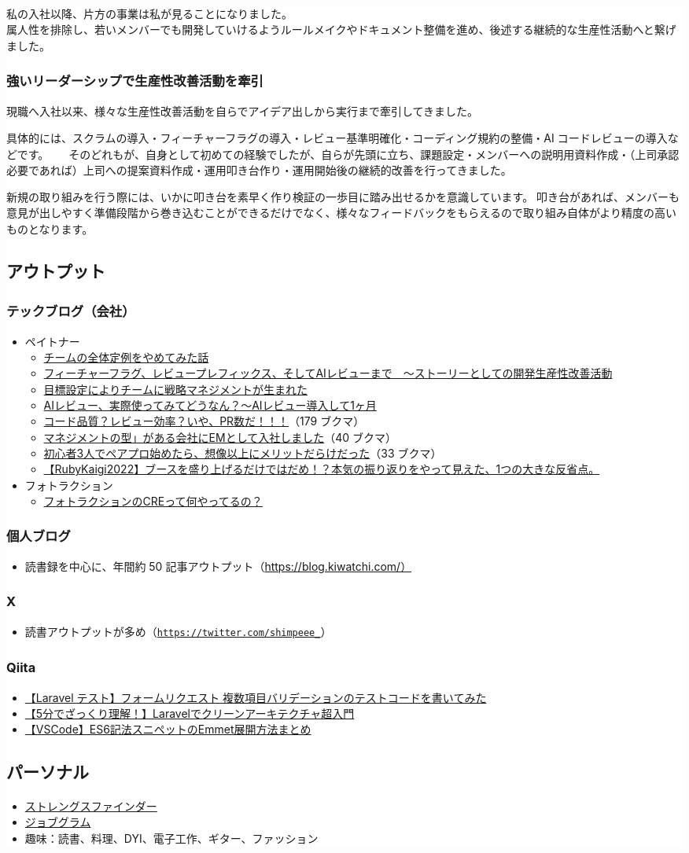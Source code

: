 私の入社以降、片方の事業は私が見ることになりました。  
属人性を排除し、若いメンバーでも開発していけるようルールメイクやドキュメント整備を進め、後述する継続的な生産性活動へと繋げました。

### 強いリーダーシップで生産性改善活動を牽引
現職へ入社以来、様々な生産性改善活動を自らでアイデア出しから実行まで牽引してきました。

具体的には、スクラムの導入・フィーチャーフラグの導入・レビュー基準明確化・コーディング規約の整備・AI コードレビューの導入などです。　　
そのどれもが、自身として初めての経験でしたが、自らが先頭に立ち、課題設定・メンバーへの説明用資料作成・（上司承認必要であれば）上司への提案資料作成・運用叩き台作り・運用開始後の継続的改善を行ってきました。

新規の取り組みを行う際には、いかに叩き台を素早く作り検証の一歩目に踏み出せるかを意識しています。
叩き台があれば、メンバーも意見が出しやすく準備段階から巻き込むことができるだけでなく、様々なフィードバックをもらえるので取り組み自体がより精度の高いものとなります。


## アウトプット

### テックブログ（会社）
- ペイトナー
  - [チームの全体定例をやめてみた話](https://bit.ly/3P4jJxL)
  - [フィーチャーフラグ、レビュープレフィックス、そしてAIレビューまで　〜ストーリーとしての開発生産性改善活動](https://bit.ly/48s6i1x)
  - [目標設定によりチームに戦略マネジメントが生まれた](https://bit.ly/3SMASxb)
  - [AIレビュー、実際使ってみてどうなん？〜AIレビュー導入して1ヶ月](https://bit.ly/3T9nKDB)
  - [コード品質？レビュー効率？いや、PR数だ！！！](https://bit.ly/3uKngdO)（179 ブクマ）
  - [マネジメントの型」がある会社にEMとして入社しました](https://bit.ly/3UR4Pif)（40 ブクマ）
  - [初心者3人でペアプロ始めたら、想像以上にメリットだらけだった](https://bit.ly/3T6mukK)（33 ブクマ）
  - [【RubyKaigi2022】ブースを盛り上げるだけではだめ！？本気の振り返りをやって見えた、1つの大きな反省点。](https://bit.ly/3wkY6Tq)
- フォトラクション
  - [フォトラクションのCREって何やってるの？](https://photoruction-tech-blog.hatenablog.com/entry/adcale20211205)

### 個人ブログ

- 読書録を中心に、年間約 50 記事アウトプット（https://blog.kiwatchi.com/）

### X
- 読書アウトプットが多め（<a href="https://twitter.com/shimpeee_" target="_blank" rel="noopener noreferrer">`https://twitter.com/shimpeee_`</a>）

### Qiita
- [【Laravel テスト】フォームリクエスト 複数項目バリデーションのテストコードを書いてみた](https://qiita.com/kiwatchi1991/items/fd0e9cfae0e1bdcf1121)
- [【5分でざっくり理解！】Laravelでクリーンアーキテクチャ超入門](https://qiita.com/kiwatchi1991/items/cd3be76d70f6dfb1f366)
- [【VSCode】ES6記法スニペットのEmmet展開方法まとめ](https://qiita.com/kiwatchi1991/items/75f337628b3cbd9a4e32)

## パーソナル
- <a href="https://wakidas.github.io/resume/strengthsfinder.pdf" target="_blank" rel="noopener noreferrer">ストレングスファインダー</a>
- <a href="https://jobgram.jp/m/9f550899-d795-48c9-beb6-2ddfa95a79a2/result" target="_blank" rel="noopener noreferrer">ジョブグラム</a>
- 趣味：読書、料理、DYI、電子工作、ギター、ファッション